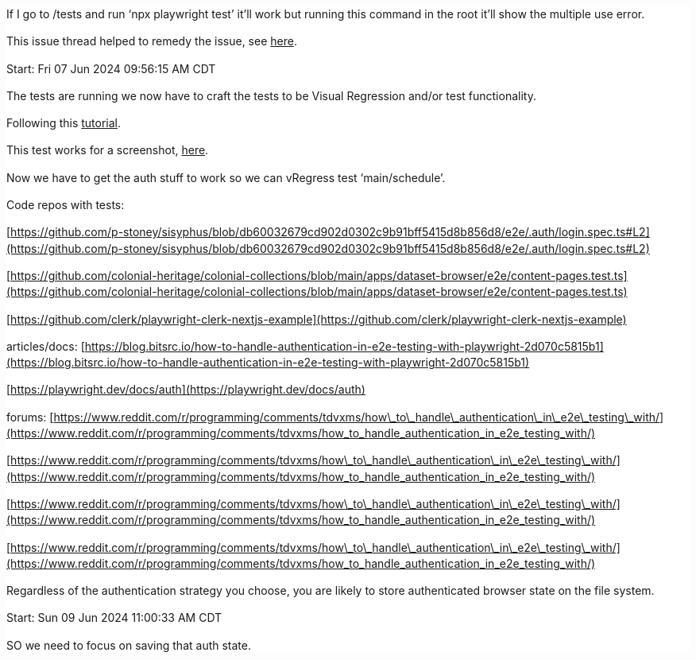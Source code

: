 If I go to /tests and run ‘npx playwright test’ it’ll work but running this command in the root it’ll show the multiple use error.

This issue thread helped to remedy the issue, see [here](https://github.com/microsoft/playwright/issues/13092).

Start: Fri 07 Jun 2024 09:56:15 AM CDT

The tests are running we now have to craft the tests to be Visual Regression and/or test functionality.

Following this [tutorial](https://www.youtube.com/watch?v=Y1eTK-j66PU).

This test works for a screenshot, [here](https://gist.github.com/MonteLogic/497dd5a9c12d2e0f80775225b8d3508e).

Now we have to get the auth stuff to work so we can vRegress test ‘main/schedule’.

Code repos with tests:

[https://github.com/p-stoney/sisyphus/blob/db60032679cd902d0302c9b91bff5415d8b856d8/e2e/.auth/login.spec.ts#L2](https://github.com/p-stoney/sisyphus/blob/db60032679cd902d0302c9b91bff5415d8b856d8/e2e/.auth/login.spec.ts#L2)

[https://github.com/colonial-heritage/colonial-collections/blob/main/apps/dataset-browser/e2e/content-pages.test.ts](https://github.com/colonial-heritage/colonial-collections/blob/main/apps/dataset-browser/e2e/content-pages.test.ts)

[https://github.com/clerk/playwright-clerk-nextjs-example](https://github.com/clerk/playwright-clerk-nextjs-example)

articles/docs: [https://blog.bitsrc.io/how-to-handle-authentication-in-e2e-testing-with-playwright-2d070c5815b1](https://blog.bitsrc.io/how-to-handle-authentication-in-e2e-testing-with-playwright-2d070c5815b1)

[https://playwright.dev/docs/auth](https://playwright.dev/docs/auth)

forums: [https://www.reddit.com/r/programming/comments/tdvxms/how\_to\_handle\_authentication\_in\_e2e\_testing\_with/](https://www.reddit.com/r/programming/comments/tdvxms/how_to_handle_authentication_in_e2e_testing_with/)

[https://www.reddit.com/r/programming/comments/tdvxms/how\_to\_handle\_authentication\_in\_e2e\_testing\_with/](https://www.reddit.com/r/programming/comments/tdvxms/how_to_handle_authentication_in_e2e_testing_with/)

[https://www.reddit.com/r/programming/comments/tdvxms/how\_to\_handle\_authentication\_in\_e2e\_testing\_with/](https://www.reddit.com/r/programming/comments/tdvxms/how_to_handle_authentication_in_e2e_testing_with/)

[https://www.reddit.com/r/programming/comments/tdvxms/how\_to\_handle\_authentication\_in\_e2e\_testing\_with/](https://www.reddit.com/r/programming/comments/tdvxms/how_to_handle_authentication_in_e2e_testing_with/)

Regardless of the authentication strategy you choose, you are likely to store authenticated browser state on the file system.

Start: Sun 09 Jun 2024 11:00:33 AM CDT

SO we need to focus on saving that auth state.
